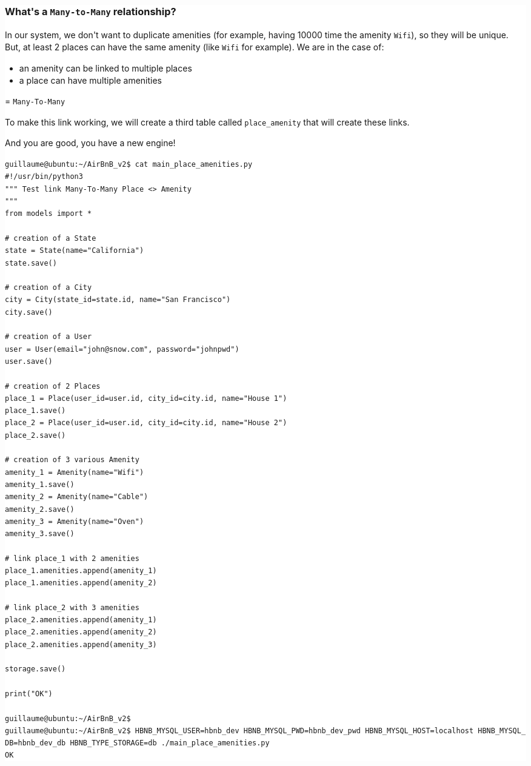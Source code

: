 ### What's a `Many-to-Many` relationship?

In our system, we don't want to duplicate amenities (for example, having 10000 time the amenity `Wifi`), so they will be unique. But, at least 2 places can have the same amenity (like `Wifi` for example). We are in the case of:

-   an amenity can be linked to multiple places
-   a place can have multiple amenities

= `Many-To-Many`

To make this link working, we will create a third table called `place_amenity` that will create these links.

And you are good, you have a new engine!

```
guillaume@ubuntu:~/AirBnB_v2$ cat main_place_amenities.py
#!/usr/bin/python3
""" Test link Many-To-Many Place <> Amenity
"""
from models import *

# creation of a State
state = State(name="California")
state.save()

# creation of a City
city = City(state_id=state.id, name="San Francisco")
city.save()

# creation of a User
user = User(email="john@snow.com", password="johnpwd")
user.save()

# creation of 2 Places
place_1 = Place(user_id=user.id, city_id=city.id, name="House 1")
place_1.save()
place_2 = Place(user_id=user.id, city_id=city.id, name="House 2")
place_2.save()

# creation of 3 various Amenity
amenity_1 = Amenity(name="Wifi")
amenity_1.save()
amenity_2 = Amenity(name="Cable")
amenity_2.save()
amenity_3 = Amenity(name="Oven")
amenity_3.save()

# link place_1 with 2 amenities
place_1.amenities.append(amenity_1)
place_1.amenities.append(amenity_2)

# link place_2 with 3 amenities
place_2.amenities.append(amenity_1)
place_2.amenities.append(amenity_2)
place_2.amenities.append(amenity_3)

storage.save()

print("OK")

guillaume@ubuntu:~/AirBnB_v2$
guillaume@ubuntu:~/AirBnB_v2$ HBNB_MYSQL_USER=hbnb_dev HBNB_MYSQL_PWD=hbnb_dev_pwd HBNB_MYSQL_HOST=localhost HBNB_MYSQL_DB=hbnb_dev_db HBNB_TYPE_STORAGE=db ./main_place_amenities.py
OK
```